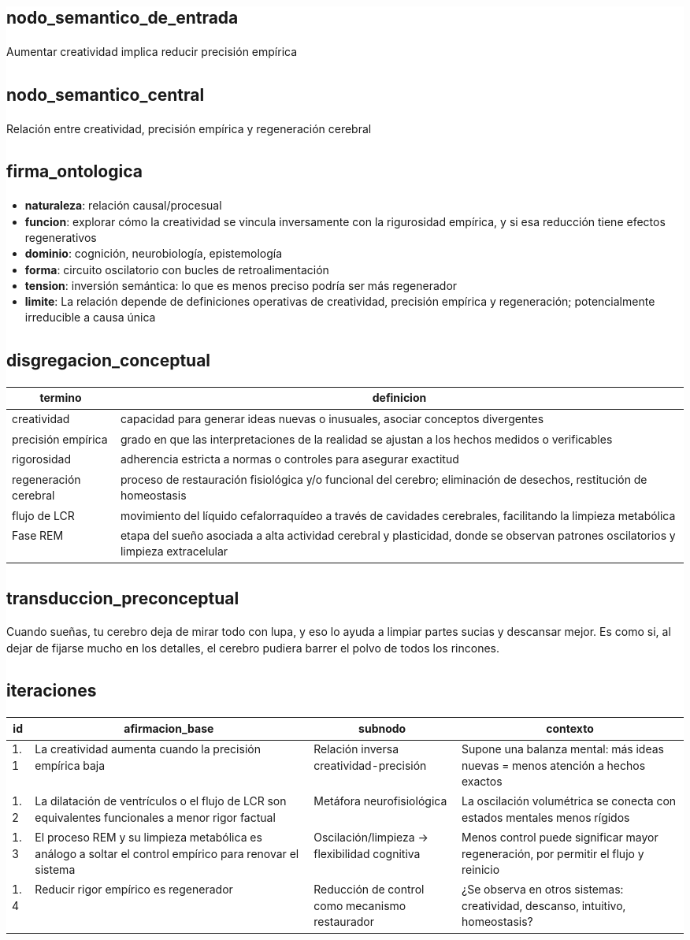 ## nodo_semantico_de_entrada

Aumentar creatividad implica reducir precisión empírica

## nodo_semantico_central

Relación entre creatividad, precisión empírica y regeneración cerebral

## firma_ontologica

- **naturaleza**: relación causal/procesual
- **funcion**: explorar cómo la creatividad se vincula inversamente con la rigurosidad empírica, y si esa reducción tiene efectos regenerativos
- **dominio**: cognición, neurobiología, epistemología
- **forma**: circuito oscilatorio con bucles de retroalimentación
- **tension**: inversión semántica: lo que es menos preciso podría ser más regenerador
- **limite**: La relación depende de definiciones operativas de creatividad, precisión empírica y regeneración; potencialmente irreducible a causa única

## disgregacion_conceptual

| termino | definicion |
| --- | --- |
| creatividad | capacidad para generar ideas nuevas o inusuales, asociar conceptos divergentes |
| precisión empírica | grado en que las interpretaciones de la realidad se ajustan a los hechos medidos o verificables |
| rigorosidad | adherencia estricta a normas o controles para asegurar exactitud |
| regeneración cerebral | proceso de restauración fisiológica y/o funcional del cerebro; eliminación de desechos, restitución de homeostasis |
| flujo de LCR | movimiento del líquido cefalorraquídeo a través de cavidades cerebrales, facilitando la limpieza metabólica |
| Fase REM | etapa del sueño asociada a alta actividad cerebral y plasticidad, donde se observan patrones oscilatorios y limpieza extracelular |

## transduccion_preconceptual

Cuando sueñas, tu cerebro deja de mirar todo con lupa, y eso lo ayuda a limpiar partes sucias y descansar mejor. Es como si, al dejar de fijarse mucho en los detalles, el cerebro pudiera barrer el polvo de todos los rincones.

## iteraciones

| id | afirmacion_base | subnodo | contexto |
| --- | --- | --- | --- |
| 1.1 | La creatividad aumenta cuando la precisión empírica baja | Relación inversa creatividad-precisión | Supone una balanza mental: más ideas nuevas = menos atención a hechos exactos |
| 1.2 | La dilatación de ventrículos o el flujo de LCR son equivalentes funcionales a menor rigor factual | Metáfora neurofisiológica | La oscilación volumétrica se conecta con estados mentales menos rígidos |
| 1.3 | El proceso REM y su limpieza metabólica es análogo a soltar el control empírico para renovar el sistema | Oscilación/limpieza -> flexibilidad cognitiva | Menos control puede significar mayor regeneración, por permitir el flujo y reinicio |
| 1.4 | Reducir rigor empírico es regenerador | Reducción de control como mecanismo restaurador | ¿Se observa en otros sistemas: creatividad, descanso, intuitivo, homeostasis? |
